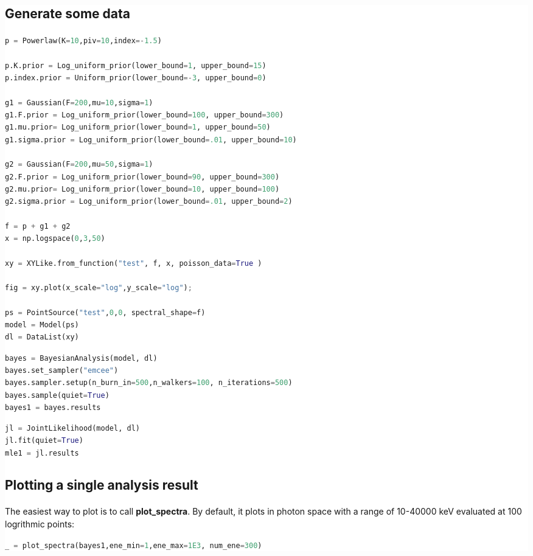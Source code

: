 
## Generate some data

```python
p = Powerlaw(K=10,piv=10,index=-1.5)

p.K.prior = Log_uniform_prior(lower_bound=1, upper_bound=15)
p.index.prior = Uniform_prior(lower_bound=-3, upper_bound=0)

g1 = Gaussian(F=200,mu=10,sigma=1)
g1.F.prior = Log_uniform_prior(lower_bound=100, upper_bound=300)
g1.mu.prior= Log_uniform_prior(lower_bound=1, upper_bound=50)
g1.sigma.prior = Log_uniform_prior(lower_bound=.01, upper_bound=10)

g2 = Gaussian(F=200,mu=50,sigma=1)
g2.F.prior = Log_uniform_prior(lower_bound=90, upper_bound=300)
g2.mu.prior= Log_uniform_prior(lower_bound=10, upper_bound=100)
g2.sigma.prior = Log_uniform_prior(lower_bound=.01, upper_bound=2)

f = p + g1 + g2
x = np.logspace(0,3,50)

xy = XYLike.from_function("test", f, x, poisson_data=True )

fig = xy.plot(x_scale="log",y_scale="log");

ps = PointSource("test",0,0, spectral_shape=f)
model = Model(ps)
dl = DataList(xy)
```

```python
bayes = BayesianAnalysis(model, dl)
bayes.set_sampler("emcee")
bayes.sampler.setup(n_burn_in=500,n_walkers=100, n_iterations=500)
bayes.sample(quiet=True)
bayes1 = bayes.results
```

```python
jl = JointLikelihood(model, dl)
jl.fit(quiet=True)
mle1 = jl.results
```

## Plotting a single analysis result

The easiest way to plot is to call **plot_spectra**. By default, it plots in photon space with a range of 10-40000 keV evaluated at 100 logrithmic points:

```python
_ = plot_spectra(bayes1,ene_min=1,ene_max=1E3, num_ene=300)
```
